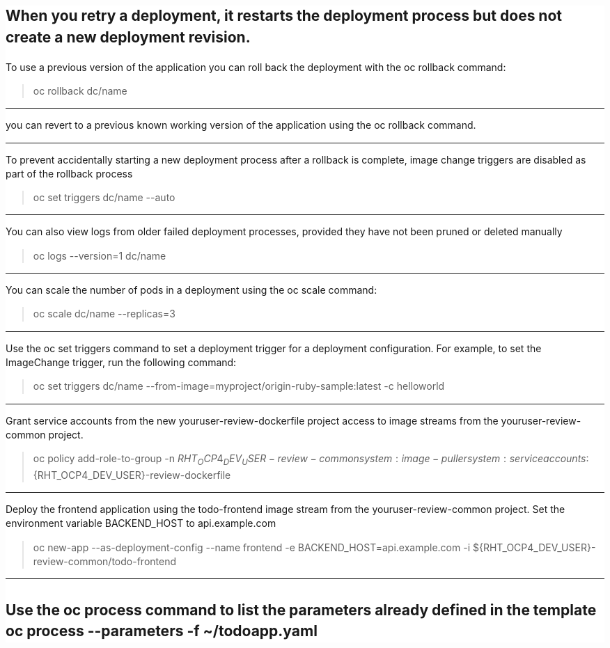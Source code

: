 When you retry a deployment, it restarts the deployment process but does not create a new deployment revision.
-------------------------------------------------------------------------------------------------
To use a previous version of the application you can roll back the deployment with the oc rollback command:
> oc rollback dc/name
-------------------------------------------------------------------------------------------------
 you can revert to a previous known working version of the application using the oc rollback command.
 > 
 
 -----------------------------------------------------------------------------------------------
 To prevent accidentally starting a new deployment process after a rollback is complete, image change triggers are disabled as part of the rollback process
> oc set triggers dc/name --auto

----------------------------------------------------------------------
You can also view logs from older failed deployment processes, provided they have not been pruned or deleted manually
> oc logs --version=1 dc/name
----------------------------------------------------------------------
You can scale the number of pods in a deployment using the oc scale command:
> oc scale dc/name --replicas=3
---------------------------------------------------------------------
Use the oc set triggers command to set a deployment trigger for a deployment configuration. For example, to set the ImageChange trigger, run the following command:
> oc set triggers dc/name --from-image=myproject/origin-ruby-sample:latest -c helloworld

---------------------------------------------------------------------

Grant service accounts from the new youruser-review-dockerfile project access to image streams from the youruser-review-common project.
> oc policy add-role-to-group -n ${RHT_OCP4_DEV_USER}-review-common system:image-puller system:serviceaccounts:${RHT_OCP4_DEV_USER}-review-dockerfile

------------------------------------------------------------------------
Deploy the frontend application using the todo-frontend image stream from the youruser-review-common project. Set the environment variable BACKEND_HOST to api.example.com
> oc new-app --as-deployment-config --name frontend -e BACKEND_HOST=api.example.com -i ${RHT_OCP4_DEV_USER}-review-common/todo-frontend

--------------------------------------------------------------------------
Use the oc process command to list the parameters already defined in the template
oc process --parameters -f ~/todoapp.yaml
---------------------------------------------------------------------------


